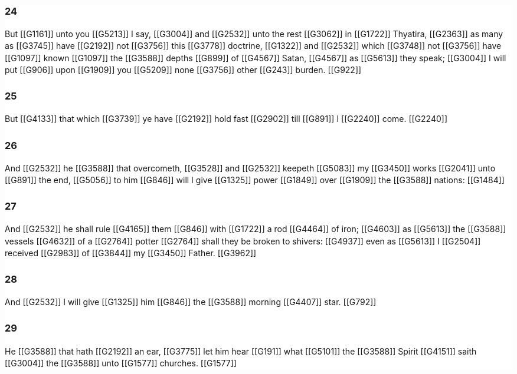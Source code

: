 ### 24
But [[G1161]] unto you [[G5213]] I say, [[G3004]] and [[G2532]] unto the rest [[G3062]] in [[G1722]] Thyatira, [[G2363]] as many as [[G3745]] have [[G2192]] not [[G3756]] this [[G3778]] doctrine, [[G1322]] and [[G2532]] which [[G3748]] not [[G3756]] have [[G1097]] known [[G1097]] the [[G3588]] depths [[G899]] of [[G4567]] Satan, [[G4567]] as [[G5613]] they speak; [[G3004]] I will put [[G906]] upon [[G1909]] you [[G5209]] none [[G3756]] other [[G243]] burden. [[G922]]

### 25
But [[G4133]] that which [[G3739]] ye have [[G2192]] hold fast [[G2902]] till [[G891]] I [[G2240]] come. [[G2240]]

### 26
And [[G2532]] he [[G3588]] that overcometh, [[G3528]] and [[G2532]] keepeth [[G5083]] my [[G3450]] works [[G2041]] unto [[G891]] the end, [[G5056]] to him [[G846]] will I give [[G1325]] power [[G1849]] over [[G1909]] the [[G3588]] nations: [[G1484]]

### 27
And [[G2532]] he shall rule [[G4165]] them [[G846]] with [[G1722]] a rod [[G4464]] of iron; [[G4603]] as [[G5613]] the [[G3588]] vessels [[G4632]] of a [[G2764]] potter [[G2764]] shall they be broken to shivers: [[G4937]] even as [[G5613]] I [[G2504]] received [[G2983]] of [[G3844]] my [[G3450]] Father. [[G3962]]

### 28
And [[G2532]] I will give [[G1325]] him [[G846]] the [[G3588]] morning [[G4407]] star. [[G792]]

### 29
He [[G3588]] that hath [[G2192]] an ear, [[G3775]] let him hear [[G191]] what [[G5101]] the [[G3588]] Spirit [[G4151]] saith [[G3004]] the [[G3588]] unto [[G1577]] churches. [[G1577]]